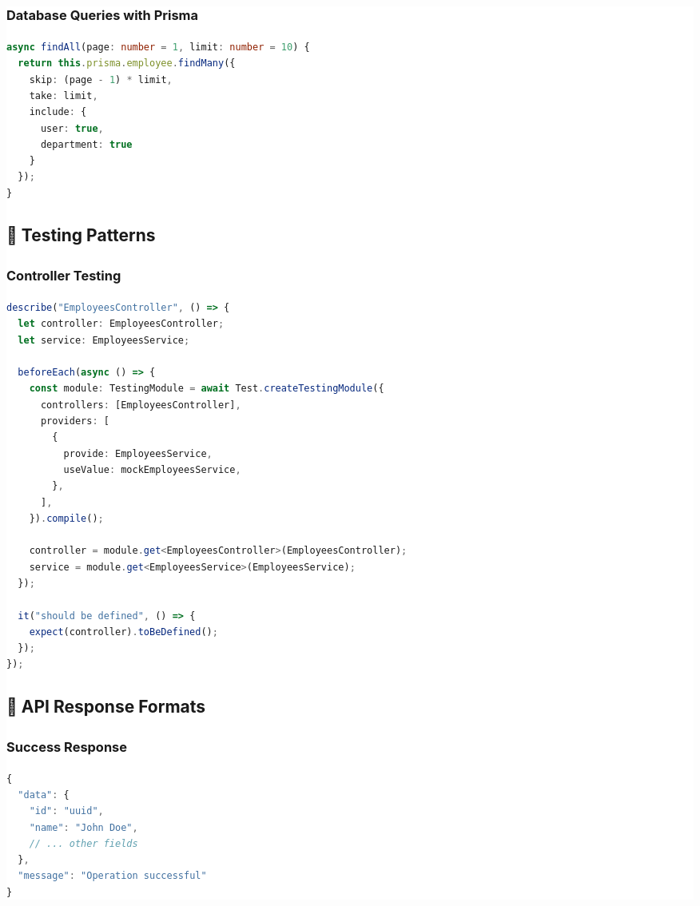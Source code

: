 ### Database Queries with Prisma

```typescript
async findAll(page: number = 1, limit: number = 10) {
  return this.prisma.employee.findMany({
    skip: (page - 1) * limit,
    take: limit,
    include: {
      user: true,
      department: true
    }
  });
}
```

## 🧪 Testing Patterns

### Controller Testing

```typescript
describe("EmployeesController", () => {
  let controller: EmployeesController;
  let service: EmployeesService;

  beforeEach(async () => {
    const module: TestingModule = await Test.createTestingModule({
      controllers: [EmployeesController],
      providers: [
        {
          provide: EmployeesService,
          useValue: mockEmployeesService,
        },
      ],
    }).compile();

    controller = module.get<EmployeesController>(EmployeesController);
    service = module.get<EmployeesService>(EmployeesService);
  });

  it("should be defined", () => {
    expect(controller).toBeDefined();
  });
});
```

## 📝 API Response Formats

### Success Response

```typescript
{
  "data": {
    "id": "uuid",
    "name": "John Doe",
    // ... other fields
  },
  "message": "Operation successful"
}
```
